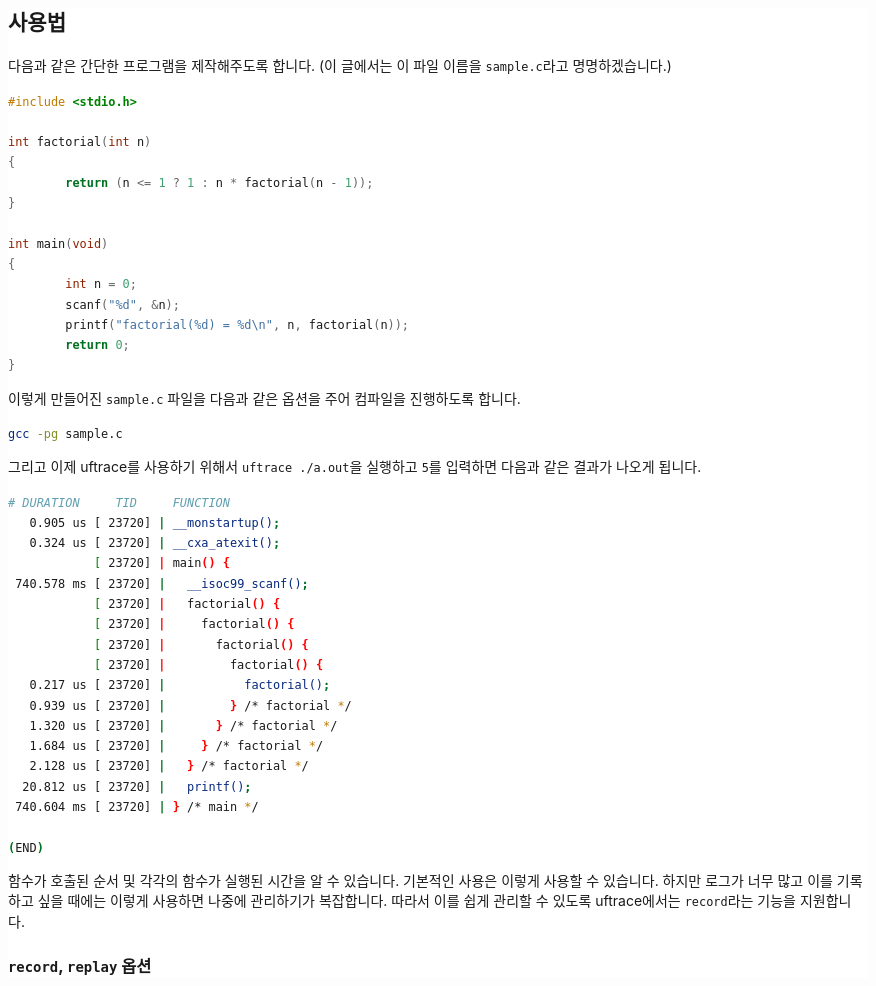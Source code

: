 ## 사용법

다음과 같은 간단한 프로그램을 제작해주도록 합니다. (이 글에서는 이 파일 이름을 `sample.c`라고 명명하겠습니다.)

```c
#include <stdio.h>

int factorial(int n)
{
        return (n <= 1 ? 1 : n * factorial(n - 1));
}

int main(void)
{
        int n = 0;
        scanf("%d", &n);
        printf("factorial(%d) = %d\n", n, factorial(n));
        return 0;
}

```

이렇게 만들어진 `sample.c` 파일을 다음과 같은 옵션을 주어 컴파일을 진행하도록 합니다.

```bash
gcc -pg sample.c
```

그리고 이제 uftrace를 사용하기 위해서 `uftrace ./a.out`을 실행하고 `5`를 입력하면 다음과 같은 결과가 나오게 됩니다.

```bash
# DURATION     TID     FUNCTION
   0.905 us [ 23720] | __monstartup();
   0.324 us [ 23720] | __cxa_atexit();
            [ 23720] | main() {
 740.578 ms [ 23720] |   __isoc99_scanf();
            [ 23720] |   factorial() {
            [ 23720] |     factorial() {
            [ 23720] |       factorial() {
            [ 23720] |         factorial() {
   0.217 us [ 23720] |           factorial();
   0.939 us [ 23720] |         } /* factorial */
   1.320 us [ 23720] |       } /* factorial */
   1.684 us [ 23720] |     } /* factorial */
   2.128 us [ 23720] |   } /* factorial */
  20.812 us [ 23720] |   printf();
 740.604 ms [ 23720] | } /* main */

(END)
```

함수가 호출된 순서 및 각각의 함수가 실행된 시간을 알 수 있습니다. 기본적인 사용은 이렇게 사용할 수 있습니다. 하지만 로그가 너무 많고 이를 기록하고 싶을 때에는 이렇게 사용하면 나중에 관리하기가 복잡합니다. 따라서 이를 쉽게 관리할 수 있도록 uftrace에서는 `record`라는 기능을 지원합니다.

### `record`, `replay` 옵션


[^1]: https://github.com/namhyung
[^2]: http://www.kiise.or.kr/conference/KSC/2019/